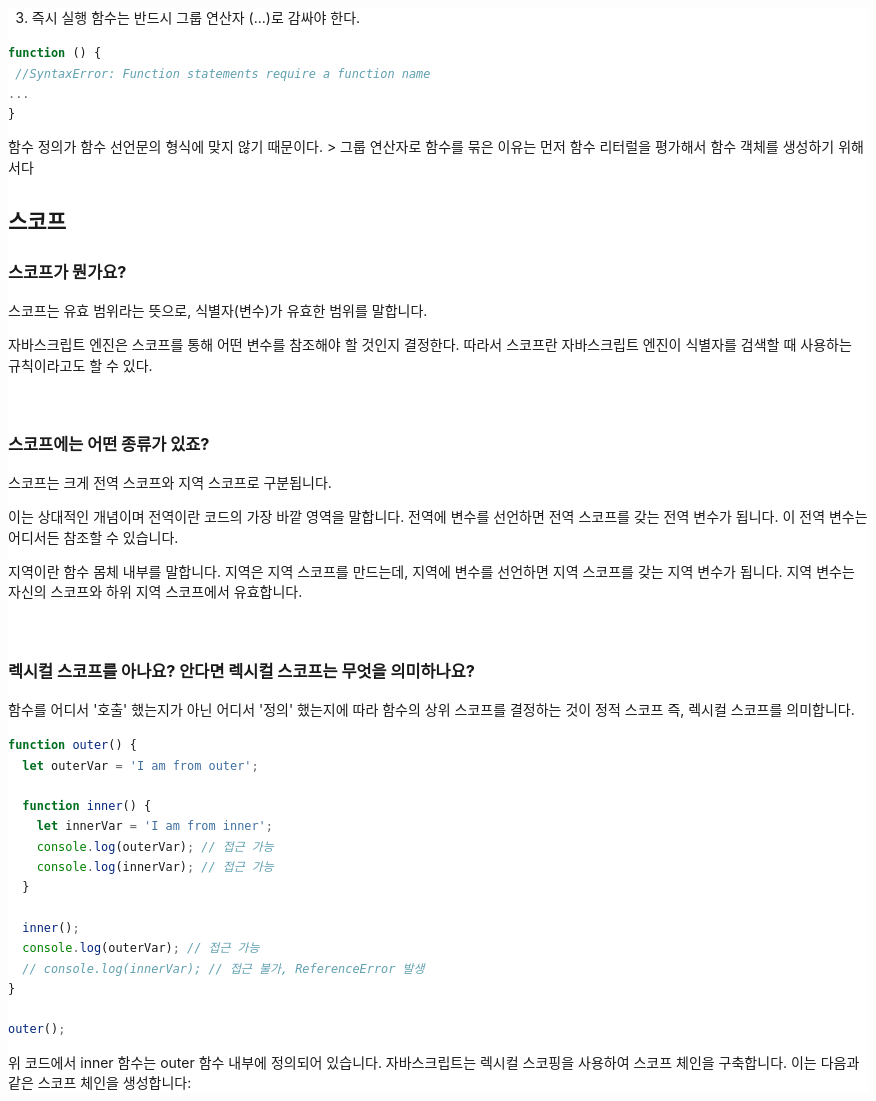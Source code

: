 3. 즉시 실행 함수는 반드시 그룹 연산자 (...)로 감싸야 한다.

```js
function () {
 //SyntaxError: Function statements require a function name
...
}
```

함수 정의가 함수 선언문의 형식에 맞지 않기 때문이다. > 그룹 연산자로 함수를 묶은 이유는 먼저 함수 리터럴을 평가해서 함수 객체를 생성하기 위해서다

## 스코프

### 스코프가 뭔가요?

스코프는 유효 범위라는 뜻으로, 식별자(변수)가 유효한 범위를 말합니다.

자바스크립트 엔진은 스코프를 통해 어떤 변수를 참조해야 할 것인지 결정한다. 따라서 스코프란 자바스크립트 엔진이 식별자를 검색할 때 사용하는 규칙이라고도 할 수 있다.

<br/>

### 스코프에는 어떤 종류가 있죠?

스코프는 크게 전역 스코프와 지역 스코프로 구분됩니다.

이는 상대적인 개념이며 전역이란 코드의 가장 바깥 영역을 말합니다. 전역에 변수를 선언하면 전역 스코프를 갖는 전역 변수가 됩니다. 이 전역 변수는 어디서든 참조할 수 있습니다.

지역이란 함수 몸체 내부를 말합니다. 지역은 지역 스코프를 만드는데, 지역에 변수를 선언하면 지역 스코프를 갖는 지역 변수가 됩니다. 지역 변수는 자신의 스코프와 하위 지역 스코프에서 유효합니다.

<br/>

### 렉시컬 스코프를 아나요? 안다면 렉시컬 스코프는 무엇을 의미하나요?

함수를 어디서 '호출' 했는지가 아닌 어디서 '정의' 했는지에 따라 함수의 상위 스코프를 결정하는 것이 정적 스코프 즉, 렉시컬 스코프를 의미합니다.

```js
function outer() {
  let outerVar = 'I am from outer';

  function inner() {
    let innerVar = 'I am from inner';
    console.log(outerVar); // 접근 가능
    console.log(innerVar); // 접근 가능
  }

  inner();
  console.log(outerVar); // 접근 가능
  // console.log(innerVar); // 접근 불가, ReferenceError 발생
}

outer();
```

위 코드에서 inner 함수는 outer 함수 내부에 정의되어 있습니다. 자바스크립트는 렉시컬 스코핑을 사용하여 스코프 체인을 구축합니다. 이는 다음과 같은 스코프 체인을 생성합니다:
